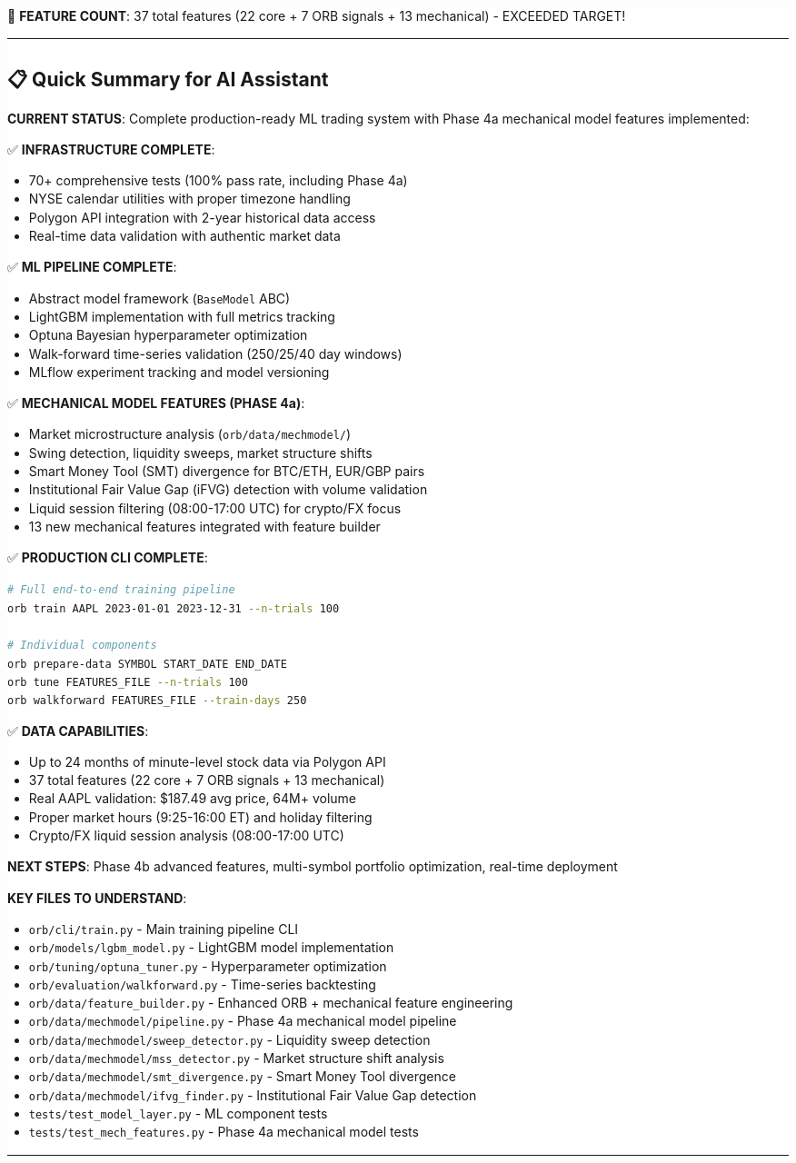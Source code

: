 🎯 **FEATURE COUNT**: 37 total features (22 core + 7 ORB signals + 13 mechanical) - EXCEEDED TARGET!

---

## 📋 **Quick Summary for AI Assistant**

**CURRENT STATUS**: Complete production-ready ML trading system with Phase 4a mechanical model features implemented:

✅ **INFRASTRUCTURE COMPLETE**:
- 70+ comprehensive tests (100% pass rate, including Phase 4a)
- NYSE calendar utilities with proper timezone handling
- Polygon API integration with 2-year historical data access
- Real-time data validation with authentic market data

✅ **ML PIPELINE COMPLETE**:
- Abstract model framework (`BaseModel` ABC)
- LightGBM implementation with full metrics tracking
- Optuna Bayesian hyperparameter optimization
- Walk-forward time-series validation (250/25/40 day windows)
- MLflow experiment tracking and model versioning

✅ **MECHANICAL MODEL FEATURES (PHASE 4a)**:
- Market microstructure analysis (`orb/data/mechmodel/`)
- Swing detection, liquidity sweeps, market structure shifts
- Smart Money Tool (SMT) divergence for BTC/ETH, EUR/GBP pairs
- Institutional Fair Value Gap (iFVG) detection with volume validation
- Liquid session filtering (08:00-17:00 UTC) for crypto/FX focus
- 13 new mechanical features integrated with feature builder

✅ **PRODUCTION CLI COMPLETE**:
```bash
# Full end-to-end training pipeline
orb train AAPL 2023-01-01 2023-12-31 --n-trials 100

# Individual components
orb prepare-data SYMBOL START_DATE END_DATE
orb tune FEATURES_FILE --n-trials 100
orb walkforward FEATURES_FILE --train-days 250
```

✅ **DATA CAPABILITIES**:
- Up to 24 months of minute-level stock data via Polygon API
- 37 total features (22 core + 7 ORB signals + 13 mechanical)
- Real AAPL validation: $187.49 avg price, 64M+ volume
- Proper market hours (9:25-16:00 ET) and holiday filtering
- Crypto/FX liquid session analysis (08:00-17:00 UTC)

**NEXT STEPS**: Phase 4b advanced features, multi-symbol portfolio optimization, real-time deployment

**KEY FILES TO UNDERSTAND**:
- `orb/cli/train.py` - Main training pipeline CLI
- `orb/models/lgbm_model.py` - LightGBM model implementation  
- `orb/tuning/optuna_tuner.py` - Hyperparameter optimization
- `orb/evaluation/walkforward.py` - Time-series backtesting
- `orb/data/feature_builder.py` - Enhanced ORB + mechanical feature engineering
- `orb/data/mechmodel/pipeline.py` - Phase 4a mechanical model pipeline
- `orb/data/mechmodel/sweep_detector.py` - Liquidity sweep detection
- `orb/data/mechmodel/mss_detector.py` - Market structure shift analysis
- `orb/data/mechmodel/smt_divergence.py` - Smart Money Tool divergence
- `orb/data/mechmodel/ifvg_finder.py` - Institutional Fair Value Gap detection
- `tests/test_model_layer.py` - ML component tests
- `tests/test_mech_features.py` - Phase 4a mechanical model tests

---